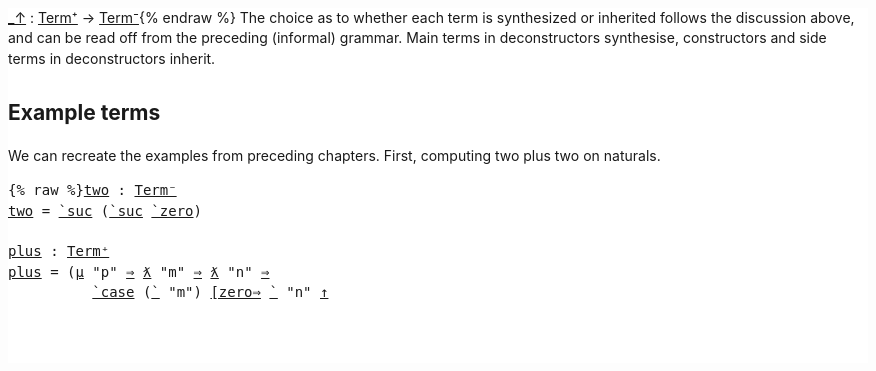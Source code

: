   <a id="Term⁻._↑"></a><a id="11237" href="{% endraw %}{{ site.baseurl }}{% link out/plfa/InferenceC.md %}{% raw %}#11237" class="InductiveConstructor Operator">_↑</a>                       <a id="11262" class="Symbol">:</a> <a id="11264" href="{% endraw %}{{ site.baseurl }}{% link out/plfa/InferenceC.md %}{% raw %}#10788" class="Datatype">Term⁺</a> <a id="11270" class="Symbol">→</a> <a id="11272" href="{% endraw %}{{ site.baseurl }}{% link out/plfa/InferenceC.md %}{% raw %}#10805" class="Datatype">Term⁻</a>{% endraw %}</pre>
The choice as to whether each term is synthesized or
inherited follows the discussion above, and can be read
off from the preceding (informal) grammar.  Main terms in
deconstructors synthesise, constructors and side terms
in deconstructors inherit.

## Example terms

We can recreate the examples from preceding chapters.
First, computing two plus two on naturals.
<pre class="Agda">{% raw %}<a id="two"></a><a id="11667" href="{% endraw %}{{ site.baseurl }}{% link out/plfa/InferenceC.md %}{% raw %}#11667" class="Function">two</a> <a id="11671" class="Symbol">:</a> <a id="11673" href="{% endraw %}{{ site.baseurl }}{% link out/plfa/InferenceC.md %}{% raw %}#10805" class="Datatype">Term⁻</a>
<a id="11679" href="{% endraw %}{{ site.baseurl }}{% link out/plfa/InferenceC.md %}{% raw %}#11667" class="Function">two</a> <a id="11683" class="Symbol">=</a> <a id="11685" href="{% endraw %}{{ site.baseurl }}{% link out/plfa/InferenceC.md %}{% raw %}#11082" class="InductiveConstructor Operator">`suc</a> <a id="11690" class="Symbol">(</a><a id="11691" href="{% endraw %}{{ site.baseurl }}{% link out/plfa/InferenceC.md %}{% raw %}#11082" class="InductiveConstructor Operator">`suc</a> <a id="11696" href="{% endraw %}{{ site.baseurl }}{% link out/plfa/InferenceC.md %}{% raw %}#11047" class="InductiveConstructor">`zero</a><a id="11701" class="Symbol">)</a>

<a id="plus"></a><a id="11704" href="{% endraw %}{{ site.baseurl }}{% link out/plfa/InferenceC.md %}{% raw %}#11704" class="Function">plus</a> <a id="11709" class="Symbol">:</a> <a id="11711" href="{% endraw %}{{ site.baseurl }}{% link out/plfa/InferenceC.md %}{% raw %}#10788" class="Datatype">Term⁺</a>
<a id="11717" href="{% endraw %}{{ site.baseurl }}{% link out/plfa/InferenceC.md %}{% raw %}#11704" class="Function">plus</a> <a id="11722" class="Symbol">=</a> <a id="11724" class="Symbol">(</a><a id="11725" href="{% endraw %}{{ site.baseurl }}{% link out/plfa/InferenceC.md %}{% raw %}#11189" class="InductiveConstructor Operator">μ</a> <a id="11727" class="String">&quot;p&quot;</a> <a id="11731" href="{% endraw %}{{ site.baseurl }}{% link out/plfa/InferenceC.md %}{% raw %}#11189" class="InductiveConstructor Operator">⇒</a> <a id="11733" href="{% endraw %}{{ site.baseurl }}{% link out/plfa/InferenceC.md %}{% raw %}#10999" class="InductiveConstructor Operator">ƛ</a> <a id="11735" class="String">&quot;m&quot;</a> <a id="11739" href="{% endraw %}{{ site.baseurl }}{% link out/plfa/InferenceC.md %}{% raw %}#10999" class="InductiveConstructor Operator">⇒</a> <a id="11741" href="{% endraw %}{{ site.baseurl }}{% link out/plfa/InferenceC.md %}{% raw %}#10999" class="InductiveConstructor Operator">ƛ</a> <a id="11743" class="String">&quot;n&quot;</a> <a id="11747" href="{% endraw %}{{ site.baseurl }}{% link out/plfa/InferenceC.md %}{% raw %}#10999" class="InductiveConstructor Operator">⇒</a>
          <a id="11759" href="{% endraw %}{{ site.baseurl }}{% link out/plfa/InferenceC.md %}{% raw %}#11125" class="InductiveConstructor Operator">`case</a> <a id="11765" class="Symbol">(</a><a id="11766" href="{% endraw %}{{ site.baseurl }}{% link out/plfa/InferenceC.md %}{% raw %}#10837" class="InductiveConstructor Operator">`</a> <a id="11768" class="String">&quot;m&quot;</a><a id="11771" class="Symbol">)</a> <a id="11773" href="{% endraw %}{{ site.baseurl }}{% link out/plfa/InferenceC.md %}{% raw %}#11125" class="InductiveConstructor Operator">[zero⇒</a> <a id="11780" href="{% endraw %}{{ site.baseurl }}{% link out/plfa/InferenceC.md %}{% raw %}#10837" class="InductiveConstructor Operator">`</a> <a id="11782" class="String">&quot;n&quot;</a> <a id="11786" href="{% endraw %}{{ site.baseurl }}{% link out/plfa/InferenceC.md %}{% raw %}#11237" class="InductiveConstructor Operator">↑</a>